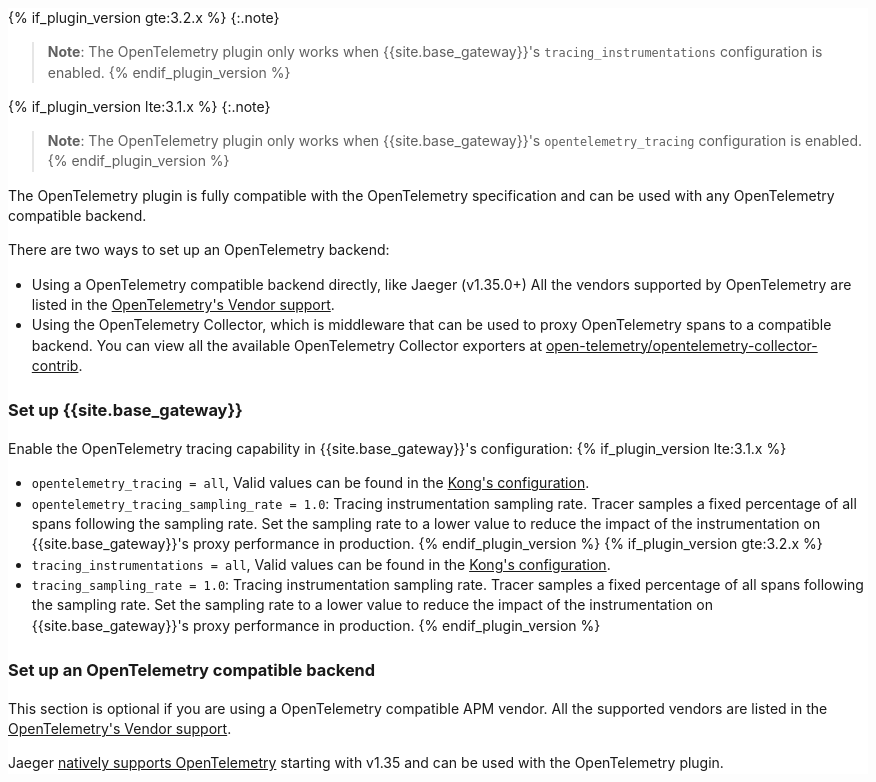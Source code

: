 {% if_plugin_version gte:3.2.x %}
{:.note}
> **Note**: The OpenTelemetry plugin only works when {{site.base_gateway}}'s `tracing_instrumentations` configuration is enabled.
{% endif_plugin_version %}

{% if_plugin_version lte:3.1.x %}
{:.note}
> **Note**: The OpenTelemetry plugin only works when {{site.base_gateway}}'s `opentelemetry_tracing` configuration is enabled.
{% endif_plugin_version %}

The OpenTelemetry plugin is fully compatible with the OpenTelemetry specification and can be used with any OpenTelemetry compatible backend.

There are two ways to set up an OpenTelemetry backend:
* Using a OpenTelemetry compatible backend directly, like Jaeger (v1.35.0+)
   All the vendors supported by OpenTelemetry are listed in the [OpenTelemetry's Vendor support](https://opentelemetry.io/vendors/).
* Using the OpenTelemetry Collector, which is middleware that can be used to proxy OpenTelemetry spans to a compatible backend.
   You can view all the available OpenTelemetry Collector exporters at [open-telemetry/opentelemetry-collector-contrib](https://github.com/open-telemetry/opentelemetry-collector-contrib/tree/main/exporter).

### Set up {{site.base_gateway}}

Enable the OpenTelemetry tracing capability in {{site.base_gateway}}'s configuration:
{% if_plugin_version lte:3.1.x %}
- `opentelemetry_tracing = all`, Valid values can be found in the [Kong's configuration](/gateway/latest/reference/configuration/#tracing_instrumentations).
- `opentelemetry_tracing_sampling_rate = 1.0`: Tracing instrumentation sampling rate.
  Tracer samples a fixed percentage of all spans following the sampling rate.
  Set the sampling rate to a lower value to reduce the impact of the instrumentation on {{site.base_gateway}}'s proxy performance in production.
{% endif_plugin_version %}
{% if_plugin_version gte:3.2.x %}
- `tracing_instrumentations = all`, Valid values can be found in the [Kong's configuration](/gateway/latest/reference/configuration/#tracing_instrumentations).
- `tracing_sampling_rate = 1.0`: Tracing instrumentation sampling rate.
  Tracer samples a fixed percentage of all spans following the sampling rate.
  Set the sampling rate to a lower value to reduce the impact of the instrumentation on {{site.base_gateway}}'s proxy performance in production.
{% endif_plugin_version %}
### Set up an OpenTelemetry compatible backend

This section is optional if you are using a OpenTelemetry compatible APM vendor.
All the supported vendors are listed in the [OpenTelemetry's Vendor support](https://opentelemetry.io/vendors/).

Jaeger [natively supports OpenTelemetry](https://www.jaegertracing.io/docs/features/#native-support-for-opentracing-and-opentelemetry) starting with v1.35 and can be used with the OpenTelemetry plugin.
